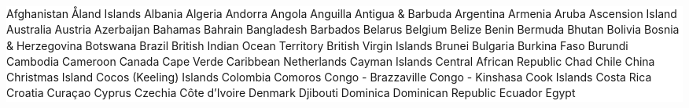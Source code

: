 Afghanistan
Åland Islands
Albania
Algeria
Andorra
Angola
Anguilla
Antigua & Barbuda
Argentina
Armenia
Aruba
Ascension Island
Australia
Austria
Azerbaijan
Bahamas
Bahrain
Bangladesh
Barbados
Belarus
Belgium
Belize
Benin
Bermuda
Bhutan
Bolivia
Bosnia & Herzegovina
Botswana
Brazil
British Indian Ocean Territory
British Virgin Islands
Brunei
Bulgaria
Burkina Faso
Burundi
Cambodia
Cameroon
Canada
Cape Verde
Caribbean Netherlands
Cayman Islands
Central African Republic
Chad
Chile
China
Christmas Island
Cocos (Keeling) Islands
Colombia
Comoros
Congo - Brazzaville
Congo - Kinshasa
Cook Islands
Costa Rica
Croatia
Curaçao
Cyprus
Czechia
Côte d’Ivoire
Denmark
Djibouti
Dominica
Dominican Republic
Ecuador
Egypt
